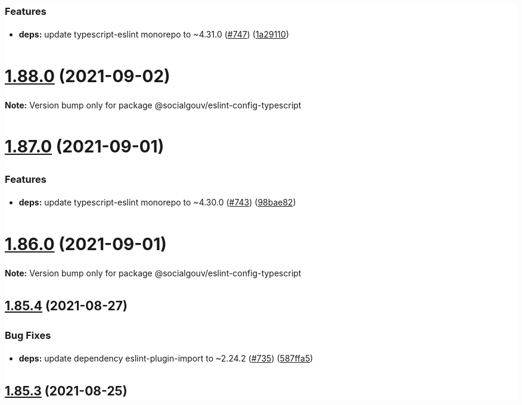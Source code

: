 
### Features

* **deps:** update typescript-eslint monorepo to ~4.31.0 ([#747](https://github.com/SocialGouv/linters/issues/747)) ([1a29110](https://github.com/SocialGouv/linters/commit/1a29110f3fa3bd641e36374788bd2ce1079923d8))





# [1.88.0](https://github.com/SocialGouv/linters/compare/v1.87.0...v1.88.0) (2021-09-02)

**Note:** Version bump only for package @socialgouv/eslint-config-typescript





# [1.87.0](https://github.com/SocialGouv/linters/compare/v1.86.0...v1.87.0) (2021-09-01)


### Features

* **deps:** update typescript-eslint monorepo to ~4.30.0 ([#743](https://github.com/SocialGouv/linters/issues/743)) ([98bae82](https://github.com/SocialGouv/linters/commit/98bae82cabe4c4eec398cf073eea0a4a99a56843))





# [1.86.0](https://github.com/SocialGouv/linters/compare/v1.85.4...v1.86.0) (2021-09-01)

**Note:** Version bump only for package @socialgouv/eslint-config-typescript





## [1.85.4](https://github.com/SocialGouv/linters/compare/v1.85.3...v1.85.4) (2021-08-27)


### Bug Fixes

* **deps:** update dependency eslint-plugin-import to ~2.24.2 ([#735](https://github.com/SocialGouv/linters/issues/735)) ([587ffa5](https://github.com/SocialGouv/linters/commit/587ffa5d1495747758f10cbddc9200ad6e297220))





## [1.85.3](https://github.com/SocialGouv/linters/compare/v1.85.2...v1.85.3) (2021-08-25)
